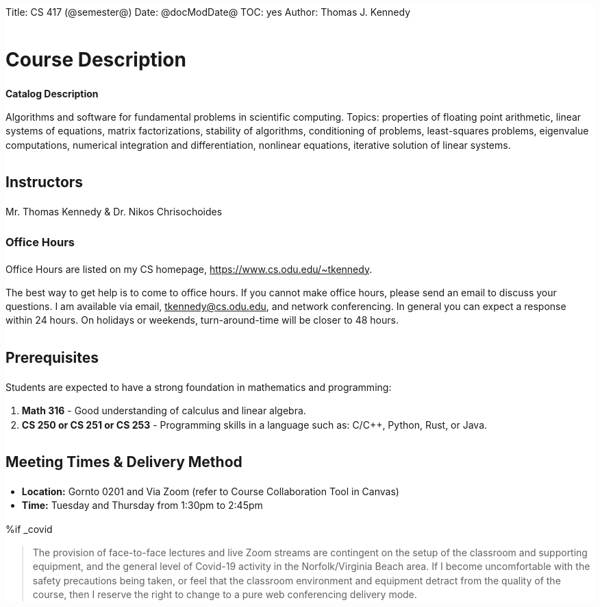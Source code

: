 Title: CS 417 (@semester@)
Date: @docModDate@
TOC: yes
Author: Thomas J. Kennedy


# Course Description

**Catalog Description**

Algorithms and software for fundamental problems in scientific computing.
Topics: properties of floating point arithmetic, linear systems of equations,
matrix factorizations, stability of algorithms, conditioning of problems,
least-squares problems, eigenvalue computations, numerical integration and
differentiation, nonlinear equations, iterative solution of linear systems.


## Instructors

Mr. Thomas Kennedy & Dr. Nikos Chrisochoides


### Office Hours

Office Hours are listed on my CS homepage, <https://www.cs.odu.edu/~tkennedy>.

The best way to get help is to come to office hours. If you cannot make office
hours, please send an email to discuss your questions. I am available via
email, <tkennedy@cs.odu.edu>, and network conferencing. In general you can
expect a response within 24 hours. On holidays or weekends, turn-around-time
will be closer to 48 hours.


## Prerequisites

Students are expected to have a strong foundation in mathematics and
programming:

1.  **Math 316** - Good understanding of calculus and linear algebra.
2.  **CS 250 or CS 251 or CS 253** - Programming skills in a language such as:
    C/C++, Python, Rust, or Java.


## Meeting Times & Delivery Method

- **Location:** Gornto 0201 and Via Zoom (refer to Course Collaboration Tool in
  Canvas)
- **Time:** Tuesday and Thursday from 1:30pm to 2:45pm

%if _covid

> The provision of face-to-face lectures and live Zoom streams are contingent
> on the setup of the classroom and supporting equipment, and the general level
> of Covid-19 activity in the Norfolk/Virginia Beach area. If I become
> uncomfortable with the safety precautions being taken, or feel that the 
> classroom environment and equipment detract from the quality of the course,
> then I reserve the right to change to a pure web conferencing delivery mode.
